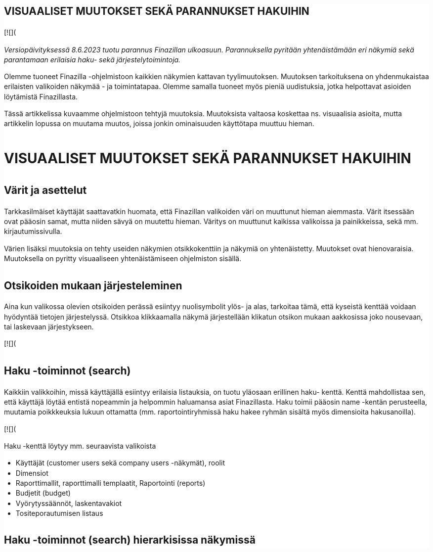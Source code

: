 ## VISUAALISET MUUTOKSET SEKÄ PARANNUKSET HAKUIHIN

[![](

*Versiopäivityksessä 8.6.2023 tuotu parannus Finazillan ulkoasuun. Parannuksella pyritään yhtenäistämään eri näkymiä sekä parantamaan erilaisia haku- sekä järjestelytoimintoja.* 

Olemme tuoneet Finazilla -ohjelmistoon kaikkien näkymien kattavan tyylimuutoksen. Muutoksen tarkoituksena on yhdenmukaistaa erilaisten valikoiden näkymää - ja toimintatapaa. Olemme samalla tuoneet myös pieniä uudistuksia, jotka helpottavat asioiden löytämistä Finazillasta.

Tässä artikkelissa kuvaamme ohjelmistoon tehtyjä muutoksia. Muutoksista valtaosa koskettaa ns. visuaalisia asioita, mutta artikkelin lopussa on muutama muutos, joissa jonkin ominaisuuden käyttötapa muuttuu hieman.

# VISUAALISET MUUTOKSET SEKÄ PARANNUKSET HAKUIHIN

## **Värit ja asettelut**

Tarkkasilmäiset käyttäjät saattavatkin huomata, että Finazillan valikoiden väri on muuttunut hieman aiemmasta. Värit itsessään ovat pääosin samat, mutta niiden sävyä on muutettu hieman. Väritys on muuttunut kaikissa valikoissa ja painikkeissa, sekä mm. kirjautumissivulla.

Värien lisäksi muutoksia on tehty useiden näkymien otsikkokenttiin ja näkymiä on yhtenäistetty. Muutokset ovat hienovaraisia. Muutoksella on pyritty visuaaliseen yhtenäistämiseen ohjelmiston sisällä.

## **Otsikoiden mukaan järjesteleminen**

Aina kun valikossa olevien otsikoiden perässä esiintyy nuolisymbolit ylös- ja alas, tarkoitaa tämä, että kyseistä kenttää voidaan hyödyntää tietojen järjestelyssä. Otsikkoa klikkaamalla näkymä järjestellään klikatun otsikon mukaan aakkosissa joko nousevaan, tai laskevaan järjestykseen.

[![](

## **Haku -toiminnot (search)**

Kaikkiin valikkoihin, missä käyttäjällä esiintyy erilaisia listauksia, on tuotu yläosaan erillinen haku- kenttä. Kenttä mahdollistaa sen, että käyttäjä löytää entistä nopeammin ja helpommin haluamansa asiat Finazillasta. Haku toimii pääosin name -kentän perusteella, muutamia poikkkeuksia lukuun ottamatta (mm. raportointiryhmissä haku hakee ryhmän sisältä myös dimensioita hakusanoilla).

[![](

Haku -kenttä löytyy mm. seuraavista valikoista

* Käyttäjät (customer users sekä company users -näkymät), roolit
* Dimensiot
* Raporttimallit, raporttimalli templaatit, Raportointi (reports)
* Budjetit (budget)
* Vyörytyssäännöt, laskentavakiot
* Tositeporautumisen listaus
## **Haku -toiminnot (search) hierarkisissa näkymissä**
